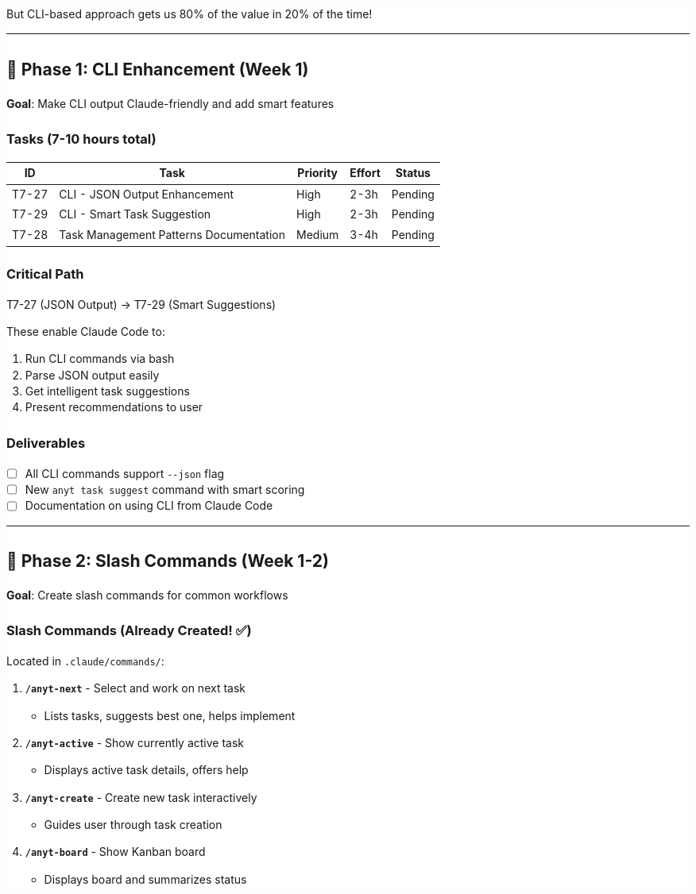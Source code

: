 But CLI-based approach gets us 80% of the value in 20% of the time!

---

## 🎯 Phase 1: CLI Enhancement (Week 1)

**Goal**: Make CLI output Claude-friendly and add smart features

### Tasks (7-10 hours total)

| ID | Task | Priority | Effort | Status |
|----|------|----------|--------|--------|
| T7-27 | CLI - JSON Output Enhancement | High | 2-3h | Pending |
| T7-29 | CLI - Smart Task Suggestion | High | 2-3h | Pending |
| T7-28 | Task Management Patterns Documentation | Medium | 3-4h | Pending |

### Critical Path
T7-27 (JSON Output) → T7-29 (Smart Suggestions)

These enable Claude Code to:
1. Run CLI commands via bash
2. Parse JSON output easily
3. Get intelligent task suggestions
4. Present recommendations to user

### Deliverables
- [ ] All CLI commands support `--json` flag
- [ ] New `anyt task suggest` command with smart scoring
- [ ] Documentation on using CLI from Claude Code

---

## 🎯 Phase 2: Slash Commands (Week 1-2)

**Goal**: Create slash commands for common workflows

### Slash Commands (Already Created! ✅)

Located in `.claude/commands/`:

1. **`/anyt-next`** - Select and work on next task
   - Lists tasks, suggests best one, helps implement

2. **`/anyt-active`** - Show currently active task
   - Displays active task details, offers help

3. **`/anyt-create`** - Create new task interactively
   - Guides user through task creation

4. **`/anyt-board`** - Show Kanban board
   - Displays board and summarizes status
